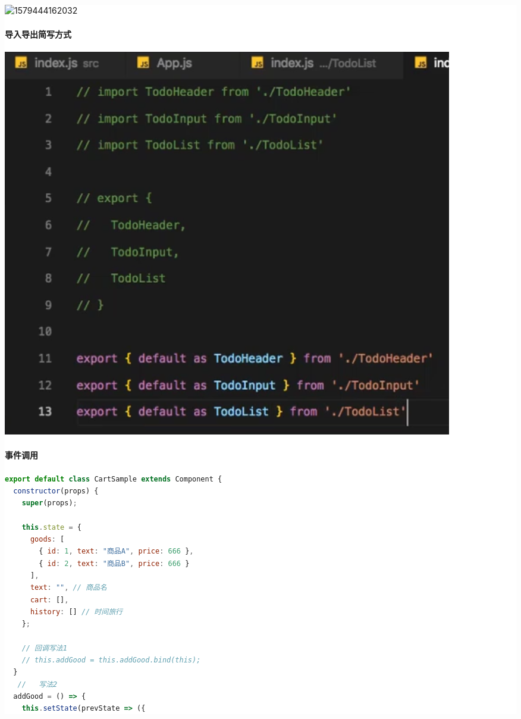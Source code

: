 ![1579444162032](/Users/v_wangshihao01/Documents/20191009笔记备份/11React/react最全/./react-newest.assets/组件目录.png)

#### 导入导出简写方式



![1579444597227](./react-newest.assets/jianxie.png)



#### 事件调用

```jsx
export default class CartSample extends Component {
  constructor(props) {
    super(props);

    this.state = {
      goods: [
        { id: 1, text: "商品A", price: 666 },
        { id: 2, text: "商品B", price: 666 }
      ],
      text: "", // 商品名
      cart: [],
      history: [] // 时间旅行
    };

    // 回调写法1
    // this.addGood = this.addGood.bind(this);
  }
   //   写法2
  addGood = () => {
    this.setState(prevState => ({
```